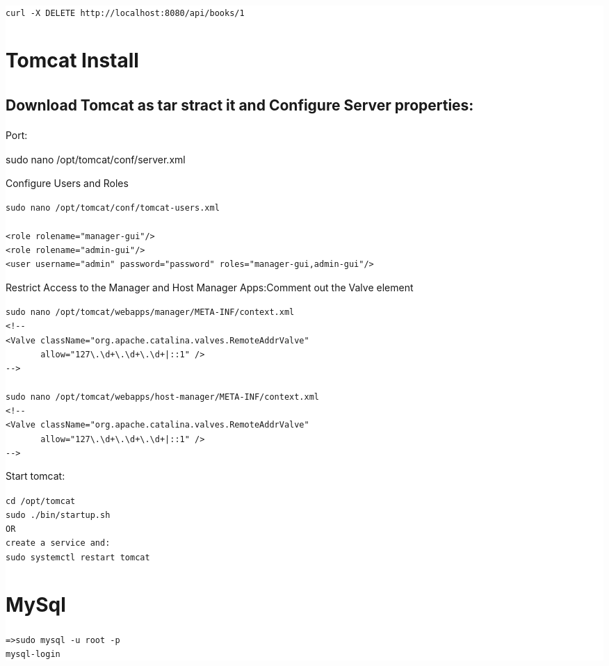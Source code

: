 	curl -X DELETE http://localhost:8080/api/books/1




Tomcat Install
=============================

Download Tomcat as tar stract it and Configure Server properties:
--------------------

Port:

sudo nano /opt/tomcat/conf/server.xml
<Connector port="8080" protocol="HTTP/1.1"
           connectionTimeout="20000"
           redirectPort="8443" />



Configure Users and Roles

	sudo nano /opt/tomcat/conf/tomcat-users.xml
	
	<role rolename="manager-gui"/>
	<role rolename="admin-gui"/>
	<user username="admin" password="password" roles="manager-gui,admin-gui"/>

Restrict Access to the Manager and Host Manager Apps:Comment out the Valve element

	sudo nano /opt/tomcat/webapps/manager/META-INF/context.xml
	<!--
	<Valve className="org.apache.catalina.valves.RemoteAddrValve"
	       allow="127\.\d+\.\d+\.\d+|::1" />
	-->

	sudo nano /opt/tomcat/webapps/host-manager/META-INF/context.xml
	<!--
	<Valve className="org.apache.catalina.valves.RemoteAddrValve"
	       allow="127\.\d+\.\d+\.\d+|::1" />
	-->

 
 
 
Start tomcat:

	cd /opt/tomcat
	sudo ./bin/startup.sh
	OR
	create a service and:
	sudo systemctl restart tomcat







MySql
=============================

	=>sudo mysql -u root -p
	mysql-login
